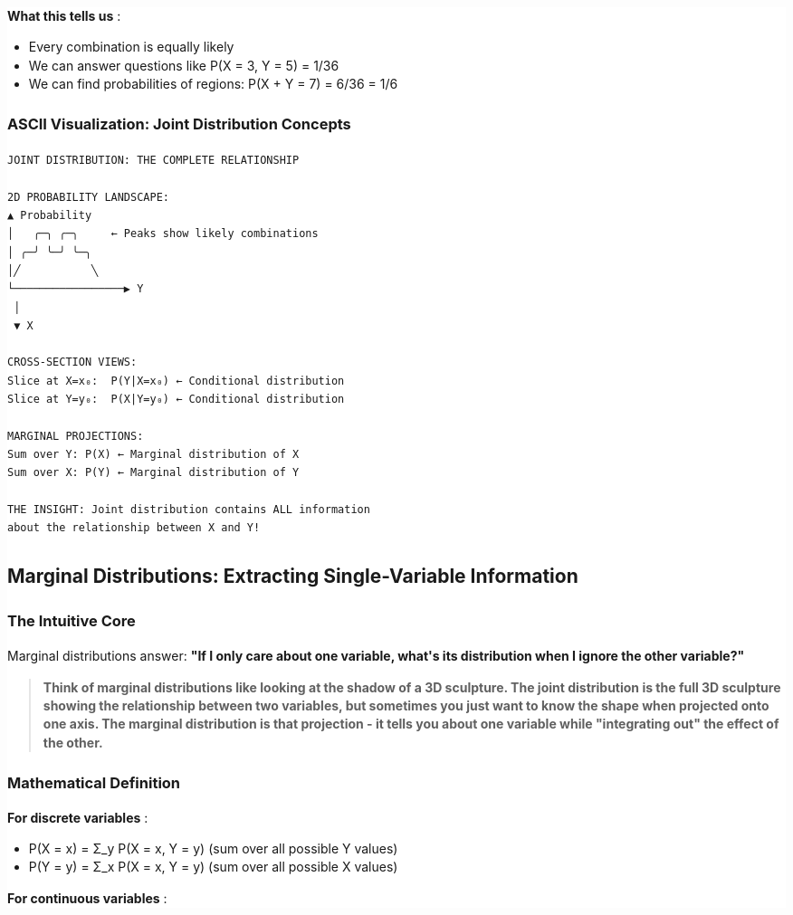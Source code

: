  **What this tells us** :

* Every combination is equally likely
* We can answer questions like P(X = 3, Y = 5) = 1/36
* We can find probabilities of regions: P(X + Y = 7) = 6/36 = 1/6

### ASCII Visualization: Joint Distribution Concepts

```
JOINT DISTRIBUTION: THE COMPLETE RELATIONSHIP

2D PROBABILITY LANDSCAPE:
▲ Probability
│   ╭─╮ ╭─╮     ← Peaks show likely combinations
│ ╭─╯ ╰─╯ ╰─╮
│╱           ╲   
└─────────────────▶ Y
 │
 ▼ X

CROSS-SECTION VIEWS:
Slice at X=x₀:  P(Y|X=x₀) ← Conditional distribution
Slice at Y=y₀:  P(X|Y=y₀) ← Conditional distribution

MARGINAL PROJECTIONS:
Sum over Y: P(X) ← Marginal distribution of X
Sum over X: P(Y) ← Marginal distribution of Y

THE INSIGHT: Joint distribution contains ALL information
about the relationship between X and Y!
```

## Marginal Distributions: Extracting Single-Variable Information

### The Intuitive Core

Marginal distributions answer: **"If I only care about one variable, what's its distribution when I ignore the other variable?"**

> **Think of marginal distributions like looking at the shadow of a 3D sculpture. The joint distribution is the full 3D sculpture showing the relationship between two variables, but sometimes you just want to know the shape when projected onto one axis. The marginal distribution is that projection - it tells you about one variable while "integrating out" the effect of the other.**

### Mathematical Definition

 **For discrete variables** :

* P(X = x) = Σ_y P(X = x, Y = y) (sum over all possible Y values)
* P(Y = y) = Σ_x P(X = x, Y = y) (sum over all possible X values)

 **For continuous variables** :
